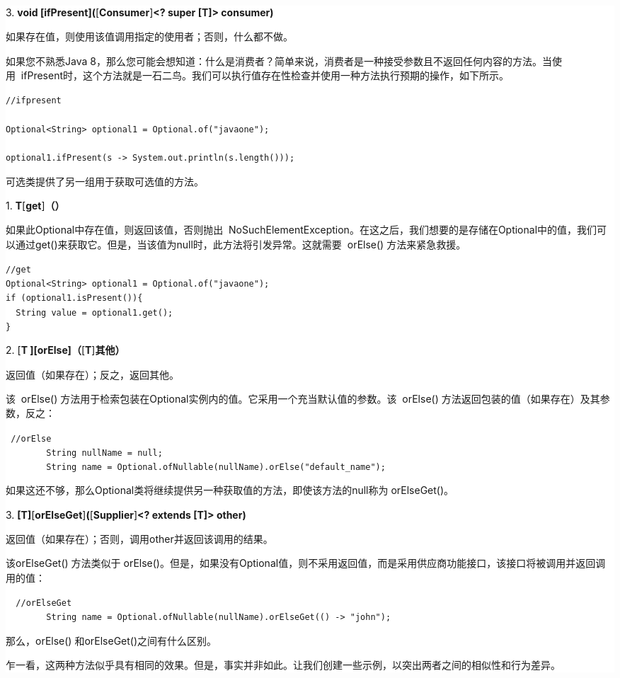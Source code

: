 3. **void \[ifPresent\](**\[**Consumer**\]**<? super **\[**T**\]**\> consumer)**

如果存在值，则使用该值调用指定的使用者；否则，什么都不做。

如果您不熟悉Java 8，那么您可能会想知道：什么是消费者？简单来说，消费者是一种接受参数且不返回任何内容的方法。当使用  ifPresent时，这个方法就是一石二鸟。我们可以执行值存在性检查并使用一种方法执行预期的操作，如下所示。

```auto
//ifpresent

Optional<String> optional1 = Optional.of("javaone");

optional1.ifPresent(s -> System.out.println(s.length()));
```

可选类提供了另一组用于获取可选值的方法。

1. **T**\[**get**\]**（）**

如果此Optional中存在值，则返回该值，否则抛出  NoSuchElementException。在这之后，我们想要的是存储在Optional中的值，我们可以通过get()来获取它。但是，当该值为null时，此方法将引发异常。这就需要  orElse() 方法来紧急救援。

```auto
//get
Optional<String> optional1 = Optional.of("javaone");
if (optional1.isPresent()){ 
  String value = optional1.get();
}
```

2. \[**T **\]\[**orElse**\]**（**\[**T**\]**其他）**

返回值（如果存在）；反之，返回其他。

该  orElse() 方法用于检索包装在Optional实例内的值。它采用一个充当默认值的参数。该  orElse() 方法返回包装的值（如果存在）及其参数，反之：

```auto
 //orElse
        String nullName = null;
        String name = Optional.ofNullable(nullName).orElse("default_name");

```

如果这还不够，那么Optional类将继续提供另一种获取值的方法，即使该方法的null称为 orElseGet()。

3. **\[T\]**\[**orElseGet**\]**(**\[**Supplier**\]**<? extends **\[**T**\]**\> other)**

返回值（如果存在）；否则，调用other并返回该调用的结果。

该orElseGet() 方法类似于 orElse()。但是，如果没有Optional值，则不采用返回值，而是采用供应商功能接口，该接口将被调用并返回调用的值：

```auto
  //orElseGet
        String name = Optional.ofNullable(nullName).orElseGet(() -> "john");

```

那么，orElse() 和orElseGet()之间有什么区别。

乍一看，这两种方法似乎具有相同的效果。但是，事实并非如此。让我们创建一些示例，以突出两者之间的相似性和行为差异。
